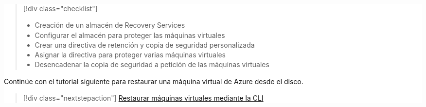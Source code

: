 > [!div class="checklist"]
>
> * Creación de un almacén de Recovery Services
> * Configurar el almacén para proteger las máquinas virtuales
> * Crear una directiva de retención y copia de seguridad personalizada
> * Asignar la directiva para proteger varias máquinas virtuales
> * Desencadenar la copia de seguridad a petición de las máquinas virtuales

Continúe con el tutorial siguiente para restaurar una máquina virtual de Azure desde el disco.

> [!div class="nextstepaction"]
> [Restaurar máquinas virtuales mediante la CLI](./tutorial-restore-disk.md)
